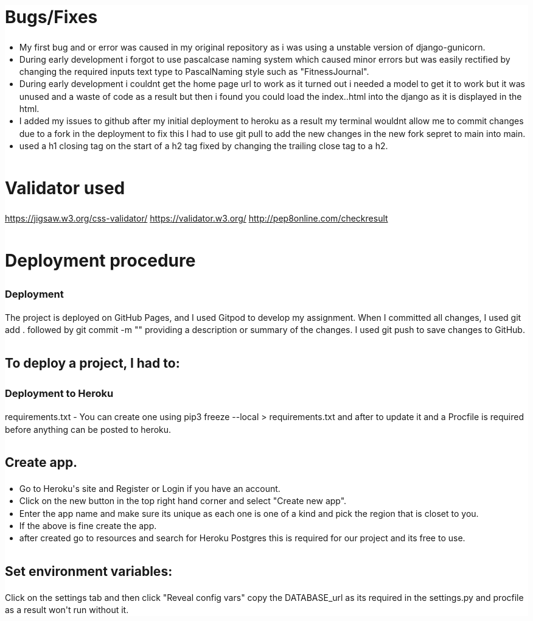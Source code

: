 # Bugs/Fixes

- My first bug and or error was caused in my original repository as i was using a unstable version of django-gunicorn.
- During early development i forgot to use pascalcase naming system which caused minor errors but was easily rectified by changing the required inputs text type to PascalNaming style such as "FitnessJournal".
- During  early development i couldnt get the home page url to work as it turned out i needed a model to get it to work but it was unused and a waste of code as a result but then i found you could load the index..html into the django as it is displayed in the html.
- I added my issues to github after my initial deployment to heroku as a result my terminal wouldnt allow me to commit changes due to a fork in the deployment to fix this I  had to use git pull to add the new changes in the new fork sepret to main into main.
- used a h1  closing tag on the start of a h2 tag fixed by changing the trailing close tag to a h2.

# Validator used
https://jigsaw.w3.org/css-validator/
https://validator.w3.org/
http://pep8online.com/checkresult

# Deployment procedure

### Deployment
The project is deployed on GitHub Pages, and I used Gitpod to develop my assignment. When I committed all changes, I used git add . followed by git commit -m "" providing a description or summary of the changes. I used git push to save changes to GitHub.

## To deploy a project, I had to:

### Deployment to Heroku

requirements.txt - You can create one using pip3 freeze --local > requirements.txt and after to update it and a Procfile is required before anything can be posted to heroku.

## Create app.
- Go to Heroku's site and Register or Login if you have an account.
- Click on the new button in the top right hand corner and select "Create new app".
- Enter the app name and make sure its unique as each one is one of a kind and pick the region that is closet to you.
- If the above is fine create the app.
- after created go to resources and search for Heroku Postgres this is required for our project and its free to use.

## Set environment variables:
Click on the settings tab and then click "Reveal config vars" copy the DATABASE_url as its required in the settings.py and procfile as a result won't run without it.

